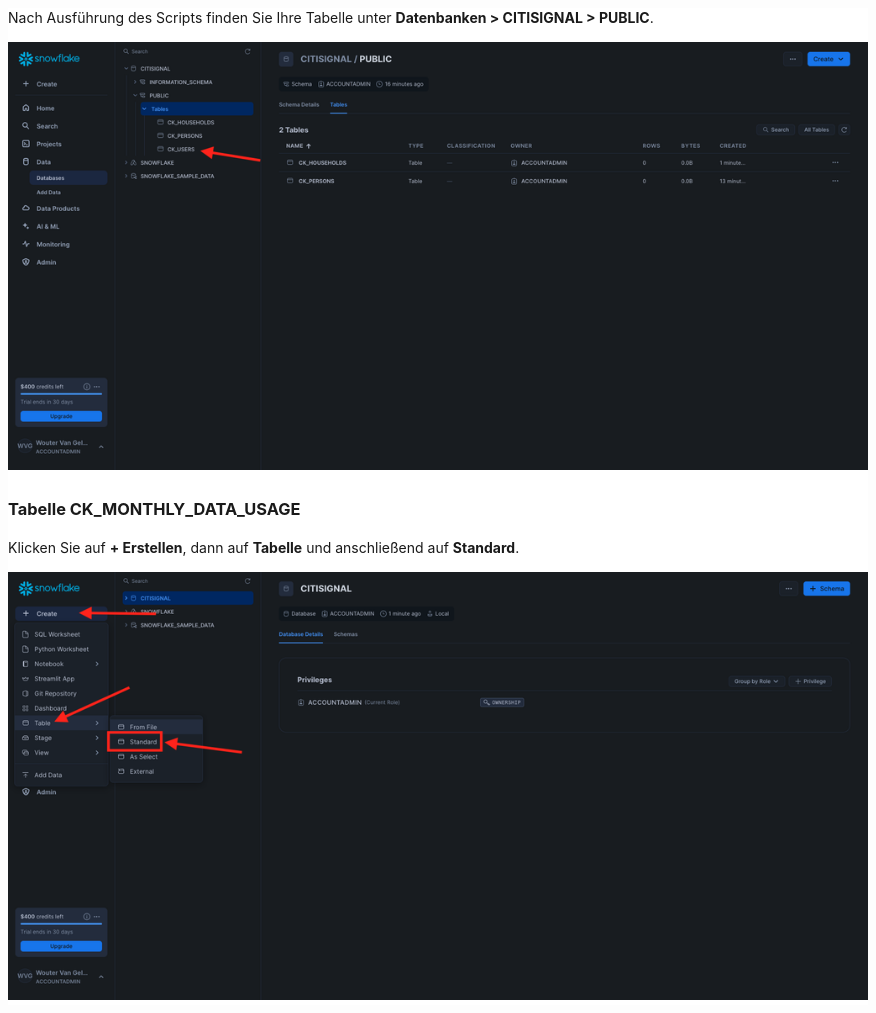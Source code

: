 Nach Ausführung des Scripts finden Sie Ihre Tabelle unter **Datenbanken > CITISIGNAL > PUBLIC**.

![FAC](./images/tb7.png)

### Tabelle CK_MONTHLY_DATA_USAGE

Klicken Sie auf **+ Erstellen**, dann auf **Tabelle** und anschließend auf **Standard**.

![FAC](./images/tb1.png)
